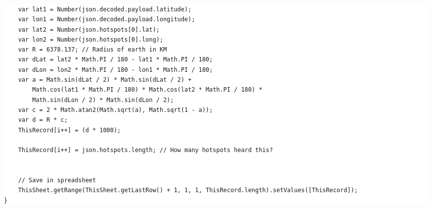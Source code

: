 ```function doPost(e) {
    var lat1 = Number(json.decoded.payload.latitude);
    var lon1 = Number(json.decoded.payload.longitude);
    var lat2 = Number(json.hotspots[0].lat);
    var lon2 = Number(json.hotspots[0].long);
    var R = 6378.137; // Radius of earth in KM
    var dLat = lat2 * Math.PI / 180 - lat1 * Math.PI / 180;
    var dLon = lon2 * Math.PI / 180 - lon1 * Math.PI / 180;
    var a = Math.sin(dLat / 2) * Math.sin(dLat / 2) +
        Math.cos(lat1 * Math.PI / 180) * Math.cos(lat2 * Math.PI / 180) *
        Math.sin(dLon / 2) * Math.sin(dLon / 2);
    var c = 2 * Math.atan2(Math.sqrt(a), Math.sqrt(1 - a));
    var d = R * c;
    ThisRecord[i++] = (d * 1000);

    ThisRecord[i++] = json.hotspots.length; // How many hotspots heard this?

   
    // Save in spreadsheet
    ThisSheet.getRange(ThisSheet.getLastRow() + 1, 1, 1, ThisRecord.length).setValues([ThisRecord]);
}
```
